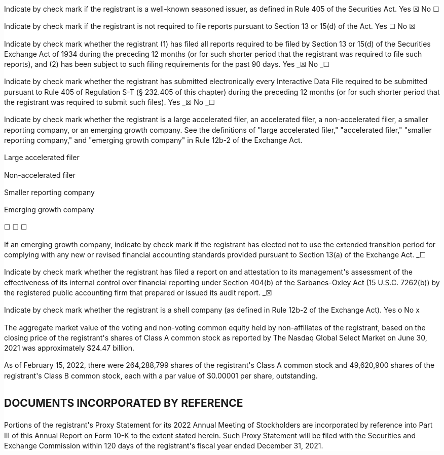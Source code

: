 Indicate by check mark if the registrant is a well-known seasoned issuer, as defined in Rule 405 of the Securities Act. Yes ☒ No ☐

Indicate by check mark if the registrant is not required to file reports pursuant to Section 13 or 15(d) of the Act. Yes ☐ No ☒

Indicate by check mark whether the registrant (1) has filed all reports required to be filed by Section 13 or 15(d) of the Securities Exchange Act of 1934 during the preceding 12 months (or for such shorter period that the registrant was required to file such reports), and (2) has been subject to such filing requirements for the past 90 days. Yes $\_{☒}$ No $\_{☐}$

Indicate by check mark whether the registrant has submitted electronically every Interactive Data File required to be submitted pursuant to Rule 405 of Regulation S-T (§ 232.405 of this chapter) during the preceding 12 months (or for such shorter period that the registrant was required to submit such files). Yes $\_{☒}$ No $\_{☐}$

Indicate by check mark whether the registrant is a large accelerated filer, an accelerated filer, a non-accelerated filer, a smaller reporting company, or an emerging growth company. See the definitions of "large accelerated filer," "accelerated filer," "smaller reporting company," and "emerging growth company" in Rule 12b-2 of the Exchange Act.

Large accelerated filer

Non-accelerated filer

Smaller reporting company

Emerging growth company

☐ ☐ ☐

If an emerging growth company, indicate by check mark if the registrant has elected not to use the extended transition period for complying with any new or revised financial accounting standards provided pursuant to Section 13(a) of the Exchange Act. $\_{☐}$

Indicate by check mark whether the registrant has filed a report on and attestation to its management's assessment of the effectiveness of its internal control over financial reporting under Section 404(b) of the Sarbanes-Oxley Act (15 U.S.C. 7262(b)) by the registered public accounting firm that prepared or issued its audit report. $\_{☒}$

Indicate by check mark whether the registrant is a shell company (as defined in Rule 12b-2 of the Exchange Act). Yes o No x

The aggregate market value of the voting and non-voting common equity held by non-affiliates of the registrant, based on the closing price of the registrant's shares of Class A common stock as reported by The Nasdaq Global Select Market on June 30, 2021 was approximately $24.47 billion.

As of February 15, 2022, there were 264,288,799 shares of the registrant's Class A common stock and 49,620,900 shares of the registrant's Class B common stock, each with a par value of $0.00001 per share, outstanding.

## DOCUMENTS INCORPORATED BY REFERENCE

Portions of the registrant's Proxy Statement for its 2022 Annual Meeting of Stockholders are incorporated by reference into Part III of this Annual Report on Form 10-K to the extent stated herein. Such Proxy Statement will be filed with the Securities and Exchange Commission within 120 days of the registrant's fiscal year ended December 31, 2021.
